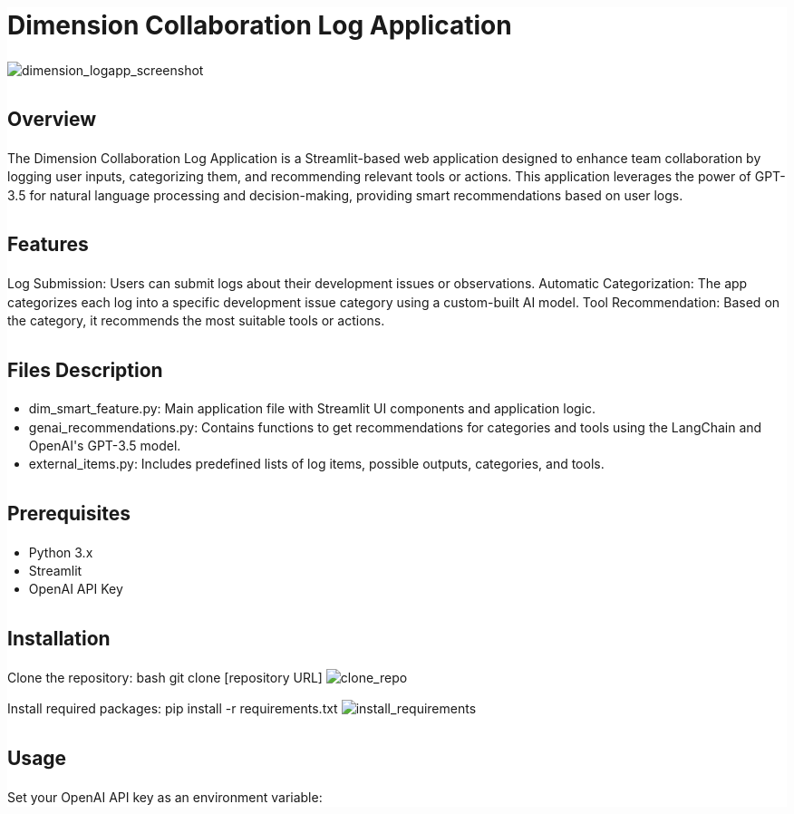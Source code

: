 # Dimension Collaboration Log Application

<img width="746" alt="dimension_logapp_screenshot" src="https://github.com/devindatt/dimension_smart_action/assets/42626142/3d5dc167-dcd9-4baf-972b-f7bf0196a18c">

## Overview

The Dimension Collaboration Log Application is a Streamlit-based web application designed to enhance team collaboration by logging user inputs, categorizing them, and recommending relevant tools or actions. This application leverages the power of GPT-3.5 for natural language processing and decision-making, providing smart recommendations based on user logs.

## Features

Log Submission: Users can submit logs about their development issues or observations.
Automatic Categorization: The app categorizes each log into a specific development issue category using a custom-built AI model.
Tool Recommendation: Based on the category, it recommends the most suitable tools or actions.


## Files Description

- dim_smart_feature.py: Main application file with Streamlit UI components and application logic.
- genai_recommendations.py: Contains functions to get recommendations for categories and tools using the LangChain and OpenAI's GPT-3.5 model.
- external_items.py: Includes predefined lists of log items, possible outputs, categories, and tools.


## Prerequisites

- Python 3.x
- Streamlit
- OpenAI API Key


## Installation

Clone the repository:
bash
git clone [repository URL]
<img width="695" alt="clone_repo" src="https://github.com/devindatt/dimension_smart_action/assets/42626142/165e7715-168b-4813-b2fb-dfe09e562d93">

Install required packages:
pip install -r requirements.txt
<img width="687" alt="install_requirements" src="https://github.com/devindatt/dimension_smart_action/assets/42626142/942cb4db-a887-4795-8c72-79ebe3c9b154">

## Usage

Set your OpenAI API key as an environment variable:
